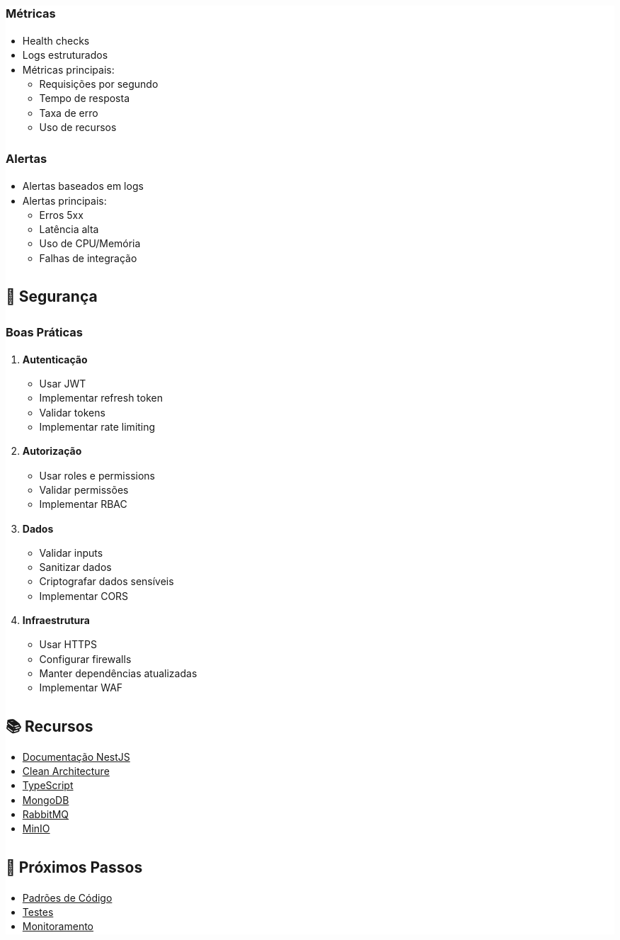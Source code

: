 ### Métricas

- Health checks
- Logs estruturados
- Métricas principais:
  - Requisições por segundo
  - Tempo de resposta
  - Taxa de erro
  - Uso de recursos

### Alertas

- Alertas baseados em logs
- Alertas principais:
  - Erros 5xx
  - Latência alta
  - Uso de CPU/Memória
  - Falhas de integração

## 🔐 Segurança

### Boas Práticas

1. **Autenticação**
   - Usar JWT
   - Implementar refresh token
   - Validar tokens
   - Implementar rate limiting

2. **Autorização**
   - Usar roles e permissions
   - Validar permissões
   - Implementar RBAC

3. **Dados**
   - Validar inputs
   - Sanitizar dados
   - Criptografar dados sensíveis
   - Implementar CORS

4. **Infraestrutura**
   - Usar HTTPS
   - Configurar firewalls
   - Manter dependências atualizadas
   - Implementar WAF

## 📚 Recursos

- [Documentação NestJS](https://docs.nestjs.com)
- [Clean Architecture](https://blog.cleancoder.com/uncle-bob/2012/08/13/the-clean-architecture.html)
- [TypeScript](https://www.typescriptlang.org/docs)
- [MongoDB](https://docs.mongodb.com)
- [RabbitMQ](https://www.rabbitmq.com/documentation.html)
- [MinIO](https://docs.min.io)

## 📝 Próximos Passos

- [Padrões de Código](code-standards.md)
- [Testes](testing.md)
- [Monitoramento](../monitoring/metrics.md) 